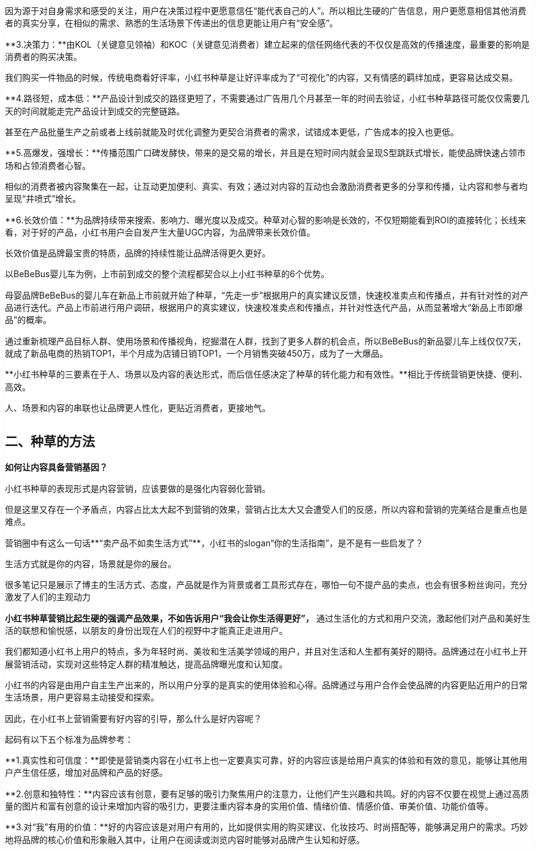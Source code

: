因为源于对自身需求和感受的关注，用户在决策过程中更愿意信任“能代表自己的人”。所以相比生硬的广告信息，用户更愿意相信其他消费者的真实分享，在相似的需求、熟悉的生活场景下传递出的信息更能让用户有“安全感”。

**3.决策力：**由KOL（关键意见领袖）和KOC（关键意见消费者）建立起来的信任网络代表的不仅仅是高效的传播速度，最重要的影响是消费者的购买决策。

我们购买一件物品的时候，传统电商看好评率，小红书种草是让好评率成为了“可视化”的内容，又有情感的羁绊加成，更容易达成交易。

**4.路径短，成本低：**产品设计到成交的路径更短了，不需要通过广告用几个月甚至一年的时间去验证，小红书种草路径可能仅仅需要几天的时间就能走完产品设计到成交的完整链路。

甚至在产品批量生产之前或者上线前就能及时优化调整为更契合消费者的需求，试错成本更低，广告成本的投入也更低。

**5.高爆发，强增长：**传播范围广口碑发酵快，带来的是交易的增长，并且是在短时间内就会呈现S型跳跃式增长，能使品牌快速占领市场和占领消费者心智。

相似的消费者被内容聚集在一起，让互动更加便利、真实、有效；通过对内容的互动也会激励消费者更多的分享和传播，让内容和参与者均呈现“井喷式”增长。

**6.长效价值：**为品牌持续带来搜索、影响力、曝光度以及成交。种草对心智的影响是长效的，不仅短期能看到ROI的直接转化；长线来看，对于好的产品，小红书用户会自发产生大量UGC内容，为品牌带来长效价值。

长效价值是品牌最宝贵的特质，品牌的持续性能让品牌活得更久更好。

以BeBeBus婴儿车为例，上市前到成交的整个流程都契合以上小红书种草的6个优势。

母婴品牌BeBeBus的婴儿车在新品上市前就开始了种草，“先走一步”根据用户的真实建议反馈，快速校准卖点和传播点，并有针对性的对产品进行迭代。产品上市前进行用户调研，根据用户的真实建议，快速校准卖点和传播点，并针对性迭代产品，从而显著增大“新品上市即爆品”的概率。

通过重新梳理产品目标人群、使用场景和传播视角，挖掘潜在人群，找到了更多人群的机会点，所以BeBeBus的新品婴儿车上线仅仅7天，就成了新品电商的热销TOP1，半个月成为店铺日销TOP1，一个月销售突破450万，成为了一大爆品。

**小红书种草的三要素在于人、场景以及内容的表达形式，而后信任感决定了种草的转化能力和有效性。**相比于传统营销更快捷、便利、高效。

人、场景和内容的串联也让品牌更人性化，更贴近消费者，更接地气。

## 二、种草的方法

**如何让内容具备营销基因？**

小红书种草的表现形式是内容营销，应该要做的是强化内容弱化营销。

但是这里又存在一个矛盾点，内容占比太大起不到营销的效果，营销占比太大又会遭受人们的反感，所以内容和营销的完美结合是重点也是难点。

营销圈中有这么一句话**“卖产品不如卖生活方式”**，小红书的slogan“你的生活指南”，是不是有一些启发了？

生活方式就是你的内容，场景就是你的展台。

很多笔记只是展示了博主的生活方式、态度，产品就是作为背景或者工具形式存在，哪怕一句不提产品的卖点，也会有很多粉丝询问，充分激发了人们的主观动力

**小红书种草营销比起生硬的强调产品效果，不如告诉用户“我会让你生活得更好”，** 通过生活化的方式和用户交流，激起他们对产品和美好生活的联想和愉悦感，以朋友的身份出现在人们的视野中才能真正走进用户。

我们都知道小红书上用户的特点，多为年轻时尚、美妆和生活美学领域的用户，并且对生活和人生都有美好的期待。品牌通过在小红书上开展营销活动，实现对这些特定人群的精准触达，提高品牌曝光度和认知度。

小红书的内容是由用户自主生产出来的，所以用户分享的是真实的使用体验和心得。品牌通过与用户合作会使品牌的内容更贴近用户的日常生活场景，用户更容易主动接受和探索。

因此，在小红书上营销需要有好内容的引导，那么什么是好内容呢？

起码有以下五个标准为品牌参考：

**1.真实性和可信度：**即使是营销类内容在小红书上也一定要真实可靠，好的内容应该是给用户真实的体验和有效的意见，能够让其他用户产生信任感，增加对品牌和产品的好感。

**2.创意和独特性：**内容应该有创意，要有足够的吸引力聚焦用户的注意力，让他们产生兴趣和共鸣。好的内容不仅要在视觉上通过高质量的图片和富有创意的设计来增加内容的吸引力，更要注重内容本身的实用价值、情绪价值、情感价值、审美价值、功能价值等。

**3.对“我”有用的价值：**好的内容应该是对用户有用的，比如提供实用的购买建议、化妆技巧、时尚搭配等，能够满足用户的需求。巧妙地将品牌的核心价值和形象融入其中，让用户在阅读或浏览内容时能够对品牌产生认知和好感。
